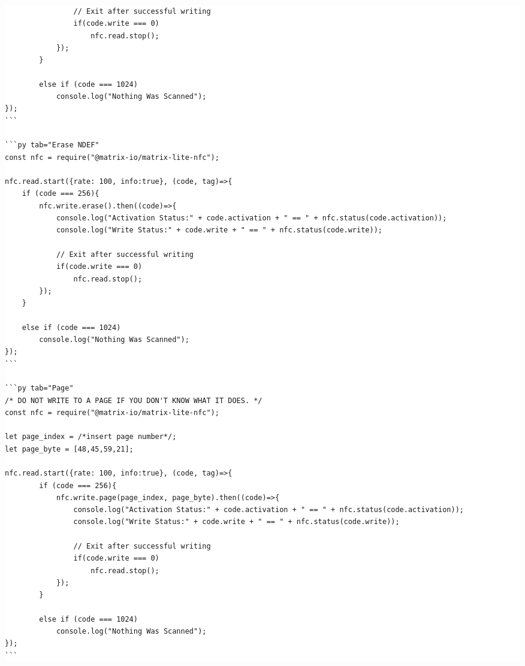                    // Exit after successful writing
                    if(code.write === 0)
                        nfc.read.stop();
                });
            }

            else if (code === 1024)
                console.log("Nothing Was Scanned");
    });
    ```
    
    ```py tab="Erase NDEF"
    const nfc = require("@matrix-io/matrix-lite-nfc");

    nfc.read.start({rate: 100, info:true}, (code, tag)=>{
        if (code === 256){
            nfc.write.erase().then((code)=>{
                console.log("Activation Status:" + code.activation + " == " + nfc.status(code.activation));
                console.log("Write Status:" + code.write + " == " + nfc.status(code.write));

                // Exit after successful writing
                if(code.write === 0)
                    nfc.read.stop();
            });
        }

        else if (code === 1024)
            console.log("Nothing Was Scanned");
    });
    ```

    ```py tab="Page"
    /* DO NOT WRITE TO A PAGE IF YOU DON'T KNOW WHAT IT DOES. */
    const nfc = require("@matrix-io/matrix-lite-nfc");

    let page_index = /*insert page number*/;
    let page_byte = [48,45,59,21];

    nfc.read.start({rate: 100, info:true}, (code, tag)=>{
            if (code === 256){
                nfc.write.page(page_index, page_byte).then((code)=>{
                    console.log("Activation Status:" + code.activation + " == " + nfc.status(code.activation));
                    console.log("Write Status:" + code.write + " == " + nfc.status(code.write));

                    // Exit after successful writing
                    if(code.write === 0)
                        nfc.read.stop();
                });
            }

            else if (code === 1024)
                console.log("Nothing Was Scanned");
    });
    ```